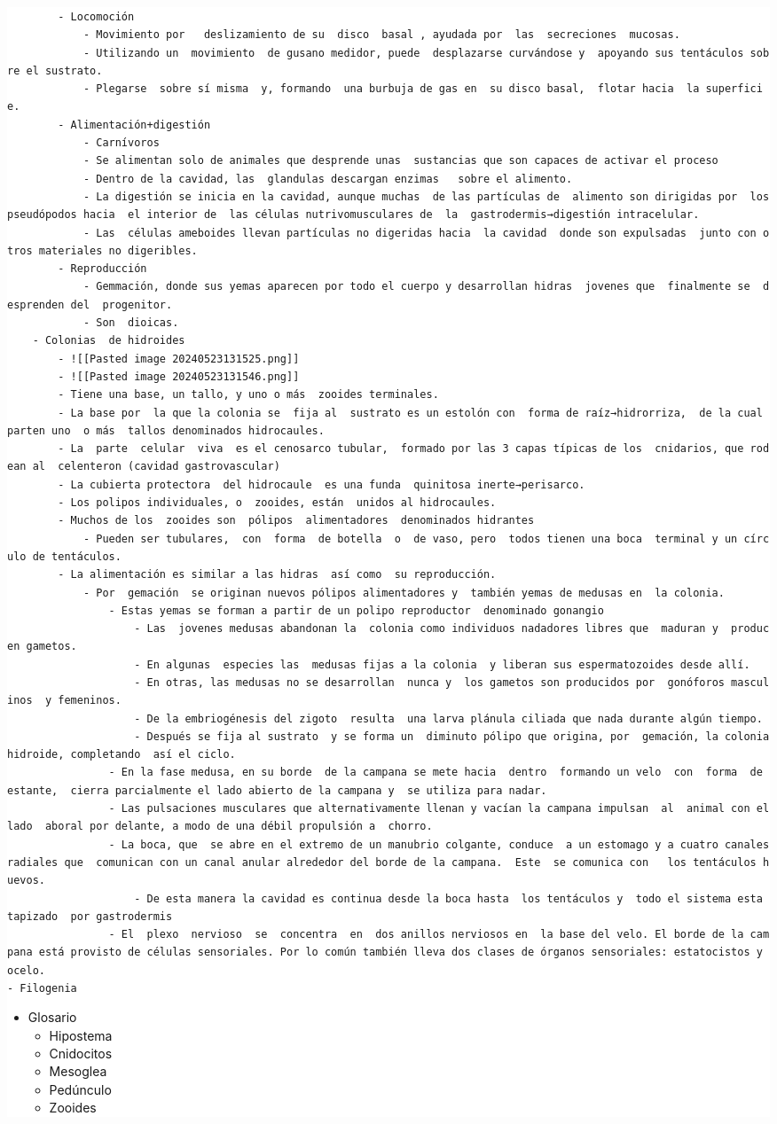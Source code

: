 			- Locomoción
				- Movimiento por   deslizamiento de su  disco  basal , ayudada por  las  secreciones  mucosas. 
				- Utilizando un  movimiento  de gusano medidor, puede  desplazarse curvándose y  apoyando sus tentáculos sobre el sustrato.
				- Plegarse  sobre sí misma  y, formando  una burbuja de gas en  su disco basal,  flotar hacia  la superficie.
			- Alimentación+digestión
				- Carnívoros
				- Se alimentan solo de animales que desprende unas  sustancias que son capaces de activar el proceso
				- Dentro de la cavidad, las  glandulas descargan enzimas   sobre el alimento.
				- La digestión se inicia en la cavidad, aunque muchas  de las partículas de  alimento son dirigidas por  los pseudópodos hacia  el interior de  las células nutrivomusculares de  la  gastrodermis→digestión intracelular.
				- Las  células ameboides llevan partículas no digeridas hacia  la cavidad  donde son expulsadas  junto con otros materiales no digeribles.
			- Reproducción
				- Gemmación, donde sus yemas aparecen por todo el cuerpo y desarrollan hidras  jovenes que  finalmente se  desprenden del  progenitor.
				- Son  dioicas.
		- Colonias  de hidroides
			- ![[Pasted image 20240523131525.png]]
			- ![[Pasted image 20240523131546.png]]
			- Tiene una base, un tallo, y uno o más  zooides terminales.
			- La base por  la que la colonia se  fija al  sustrato es un estolón con  forma de raíz→hidrorriza,  de la cual parten uno  o más  tallos denominados hidrocaules.
			- La  parte  celular  viva  es el cenosarco tubular,  formado por las 3 capas típicas de los  cnidarios, que rodean al  celenteron (cavidad gastrovascular)
			- La cubierta protectora  del hidrocaule  es una funda  quinitosa inerte→perisarco.
			- Los polipos individuales, o  zooides, están  unidos al hidrocaules.
			- Muchos de los  zooides son  pólipos  alimentadores  denominados hidrantes
				- Pueden ser tubulares,  con  forma  de botella  o  de vaso, pero  todos tienen una boca  terminal y un círculo de tentáculos.
			- La alimentación es similar a las hidras  así como  su reproducción.
				- Por  gemación  se originan nuevos pólipos alimentadores y  también yemas de medusas en  la colonia.
					- Estas yemas se forman a partir de un polipo reproductor  denominado gonangio
						- Las  jovenes medusas abandonan la  colonia como individuos nadadores libres que  maduran y  producen gametos.
						- En algunas  especies las  medusas fijas a la colonia  y liberan sus espermatozoides desde allí.
						- En otras, las medusas no se desarrollan  nunca y  los gametos son producidos por  gonóforos masculinos  y femeninos.
						- De la embriogénesis del zigoto  resulta  una larva plánula ciliada que nada durante algún tiempo.
						- Después se fija al sustrato  y se forma un  diminuto pólipo que origina, por  gemación, la colonia hidroide, completando  así el ciclo.
					- En la fase medusa, en su borde  de la campana se mete hacia  dentro  formando un velo  con  forma  de estante,  cierra parcialmente el lado abierto de la campana y  se utiliza para nadar.
					- Las pulsaciones musculares que alternativamente llenan y vacían la campana impulsan  al  animal con el lado  aboral por delante, a modo de una débil propulsión a  chorro.
					- La boca, que  se abre en el extremo de un manubrio colgante, conduce  a un estomago y a cuatro canales radiales que  comunican con un canal anular alrededor del borde de la campana.  Este  se comunica con   los tentáculos huevos.
						- De esta manera la cavidad es continua desde la boca hasta  los tentáculos y  todo el sistema esta tapizado  por gastrodermis
					- El  plexo  nervioso  se  concentra  en  dos anillos nerviosos en  la base del velo. El borde de la campana está provisto de células sensoriales. Por lo común también lleva dos clases de órganos sensoriales: estatocistos y ocelo.
	- Filogenia 
- Glosario
	- Hipostema
	- Cnidocitos
	- Mesoglea
	- Pedúnculo
	- Zooides
